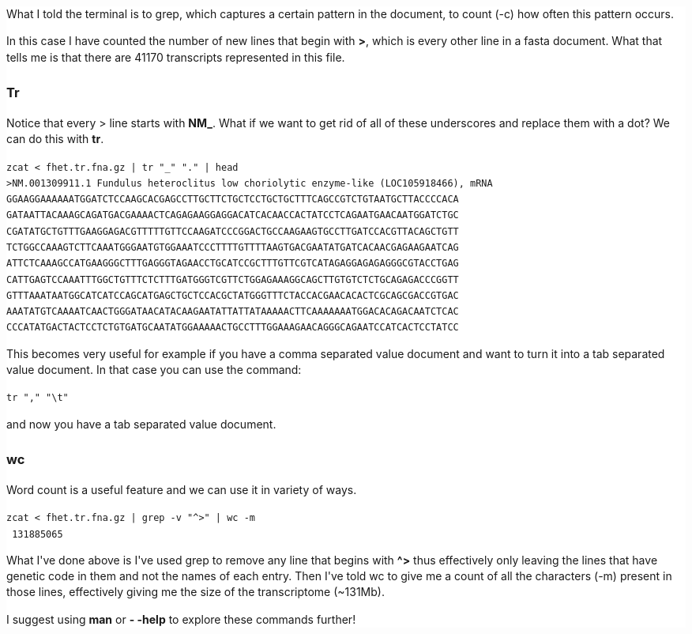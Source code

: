 What I told the terminal is to grep, which captures a certain pattern in the document, to count (-c) how often this pattern occurs.

In this case I have counted the number of new lines that begin with __>__, which is every other line in a fasta document. What that tells me is that there are 41170 transcripts represented in this file.

### Tr

Notice that every > line starts with __NM\___. What if we want to get rid of all of these underscores and replace them with a dot? We can do this with __tr__.

```{bash}
zcat < fhet.tr.fna.gz | tr "_" "." | head
>NM.001309911.1 Fundulus heteroclitus low choriolytic enzyme-like (LOC105918466), mRNA
GGAAGGAAAAAATGGATCTCCAAGCACGAGCCTTGCTTCTGCTCCTGCTGCTTTCAGCCGTCTGTAATGCTTACCCCACA
GATAATTACAAAGCAGATGACGAAAACTCAGAGAAGGAGGACATCACAACCACTATCCTCAGAATGAACAATGGATCTGC
CGATATGCTGTTTGAAGGAGACGTTTTTGTTCCAAGATCCCGGACTGCCAAGAAGTGCCTTGATCCACGTTACAGCTGTT
TCTGGCCAAAGTCTTCAAATGGGAATGTGGAAATCCCTTTTGTTTTAAGTGACGAATATGATCACAACGAGAAGAATCAG
ATTCTCAAAGCCATGAAGGGCTTTGAGGGTAGAACCTGCATCCGCTTTGTTCGTCATAGAGGAGAGAGGGCGTACCTGAG
CATTGAGTCCAAATTTGGCTGTTTCTCTTTGATGGGTCGTTCTGGAGAAAGGCAGCTTGTGTCTCTGCAGAGACCCGGTT
GTTTAAATAATGGCATCATCCAGCATGAGCTGCTCCACGCTATGGGTTTCTACCACGAACACACTCGCAGCGACCGTGAC
AAATATGTCAAAATCAACTGGGATAACATACAAGAATATTATTATAAAAACTTCAAAAAAATGGACACAGACAATCTCAC
CCCATATGACTACTCCTCTGTGATGCAATATGGAAAAACTGCCTTTGGAAAGAACAGGGCAGAATCCATCACTCCTATCC
```

This becomes very useful for example if you have a comma separated value document and want to turn it into a tab separated value document. In that case you can use the command: 

```{bash}
tr "," "\t"
```
and now you have a tab separated value document.

### wc

Word count is a useful feature and we can use it in variety of ways.

```{bash}
zcat < fhet.tr.fna.gz | grep -v "^>" | wc -m
 131885065
```

What I've done above is I've used grep to remove any line that begins with __^>__ thus effectively only leaving the lines that have genetic code in them and not the names of each entry. Then I've told wc to give me a count of all the characters (-m) present in those lines, effectively giving me the size of the transcriptome (~131Mb).

I suggest using __man__ or __- -help__ to explore these commands further!
